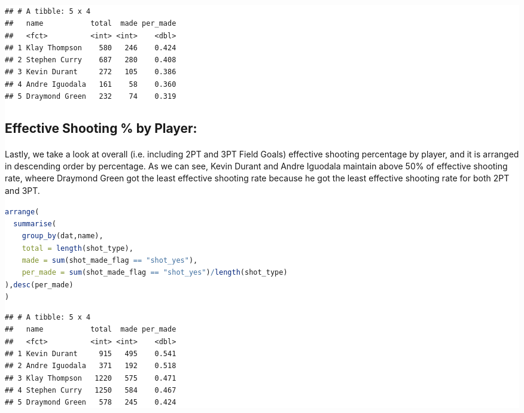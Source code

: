     ## # A tibble: 5 x 4
    ##   name           total  made per_made
    ##   <fct>          <int> <int>    <dbl>
    ## 1 Klay Thompson    580   246    0.424
    ## 2 Stephen Curry    687   280    0.408
    ## 3 Kevin Durant     272   105    0.386
    ## 4 Andre Iguodala   161    58    0.360
    ## 5 Draymond Green   232    74    0.319

Effective Shooting % by Player:
-------------------------------

Lastly, we take a look at overall (i.e. including 2PT and 3PT Field Goals) effective shooting percentage by player, and it is arranged in descending order by percentage. As we can see, Kevin Durant and Andre Iguodala maintain above 50% of effective shooting rate, wheere Draymond Green got the least effective shooting rate because he got the least effective shooting rate for both 2PT and 3PT.

``` r
arrange(
  summarise(
    group_by(dat,name),
    total = length(shot_type),
    made = sum(shot_made_flag == "shot_yes"),
    per_made = sum(shot_made_flag == "shot_yes")/length(shot_type)
),desc(per_made)
)
```

    ## # A tibble: 5 x 4
    ##   name           total  made per_made
    ##   <fct>          <int> <int>    <dbl>
    ## 1 Kevin Durant     915   495    0.541
    ## 2 Andre Iguodala   371   192    0.518
    ## 3 Klay Thompson   1220   575    0.471
    ## 4 Stephen Curry   1250   584    0.467
    ## 5 Draymond Green   578   245    0.424
